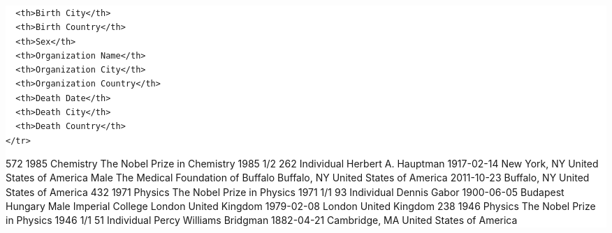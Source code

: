       <th>Birth City</th>
      <th>Birth Country</th>
      <th>Sex</th>
      <th>Organization Name</th>
      <th>Organization City</th>
      <th>Organization Country</th>
      <th>Death Date</th>
      <th>Death City</th>
      <th>Death Country</th>
    </tr>
  </thead>
  <tbody>
    <tr>
      <th>572</th>
      <td>1985</td>
      <td>Chemistry</td>
      <td>The Nobel Prize in Chemistry 1985</td>
      <td>1/2</td>
      <td>262</td>
      <td>Individual</td>
      <td>Herbert A. Hauptman</td>
      <td>1917-02-14</td>
      <td>New York, NY</td>
      <td>United States of America</td>
      <td>Male</td>
      <td>The Medical Foundation of Buffalo</td>
      <td>Buffalo, NY</td>
      <td>United States of America</td>
      <td>2011-10-23</td>
      <td>Buffalo, NY</td>
      <td>United States of America</td>
    </tr>
    <tr>
      <th>432</th>
      <td>1971</td>
      <td>Physics</td>
      <td>The Nobel Prize in Physics 1971</td>
      <td>1/1</td>
      <td>93</td>
      <td>Individual</td>
      <td>Dennis Gabor</td>
      <td>1900-06-05</td>
      <td>Budapest</td>
      <td>Hungary</td>
      <td>Male</td>
      <td>Imperial College</td>
      <td>London</td>
      <td>United Kingdom</td>
      <td>1979-02-08</td>
      <td>London</td>
      <td>United Kingdom</td>
    </tr>
    <tr>
      <th>238</th>
      <td>1946</td>
      <td>Physics</td>
      <td>The Nobel Prize in Physics 1946</td>
      <td>1/1</td>
      <td>51</td>
      <td>Individual</td>
      <td>Percy Williams Bridgman</td>
      <td>1882-04-21</td>
      <td>Cambridge, MA</td>
      <td>United States of America</td>